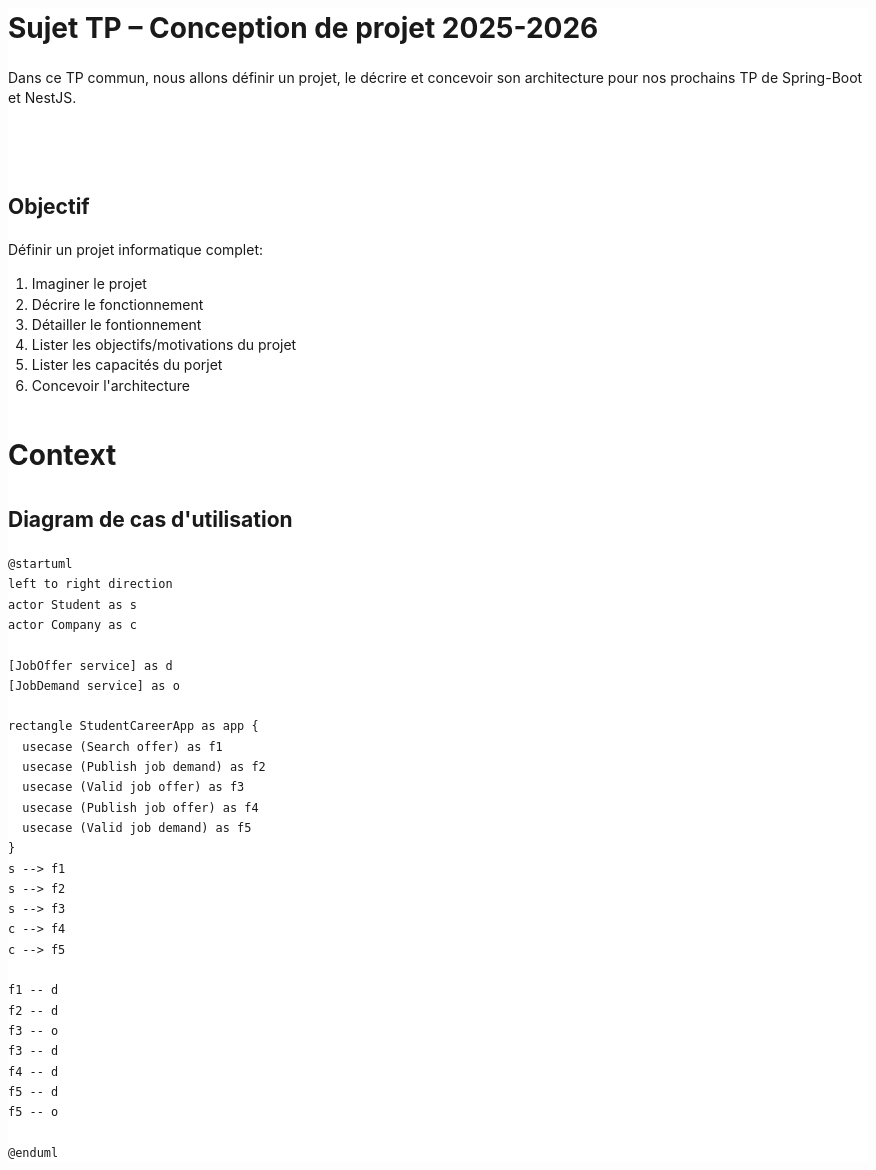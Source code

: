 # Sujet TP – Conception de projet 2025-2026

Dans ce TP commun, nous allons définir un projet, le décrire et concevoir son architecture pour nos prochains TP de Spring-Boot et NestJS.

<br><br>

## Objectif

Définir un projet informatique complet:

1. Imaginer le projet
2. Décrire le fonctionnement
3. Détailler le fontionnement
4. Lister les objectifs/motivations du projet
5. Lister les capacités du porjet
6. Concevoir l'architecture

# Context

## Diagram de cas d'utilisation

```plantuml
@startuml
left to right direction
actor Student as s
actor Company as c

[JobOffer service] as d
[JobDemand service] as o

rectangle StudentCareerApp as app {
  usecase (Search offer) as f1
  usecase (Publish job demand) as f2
  usecase (Valid job offer) as f3
  usecase (Publish job offer) as f4
  usecase (Valid job demand) as f5
}
s --> f1
s --> f2
s --> f3
c --> f4
c --> f5

f1 -- d
f2 -- d
f3 -- o
f3 -- d
f4 -- d
f5 -- d
f5 -- o

@enduml
```

